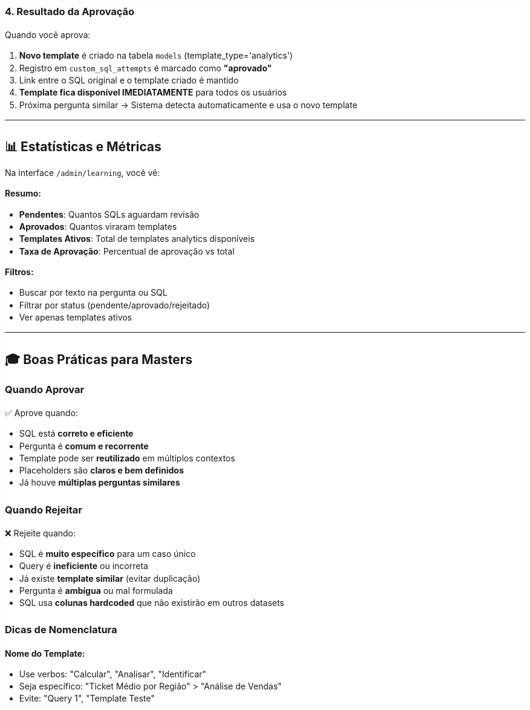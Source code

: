 ### 4. Resultado da Aprovação

Quando você aprova:
1. **Novo template** é criado na tabela `models` (template_type='analytics')
2. Registro em `custom_sql_attempts` é marcado como **"aprovado"**
3. Link entre o SQL original e o template criado é mantido
4. **Template fica disponível IMEDIATAMENTE** para todos os usuários
5. Próxima pergunta similar → Sistema detecta automaticamente e usa o novo template

---

## 📊 Estatísticas e Métricas

Na interface `/admin/learning`, você vê:

**Resumo:**
- **Pendentes**: Quantos SQLs aguardam revisão
- **Aprovados**: Quantos viraram templates
- **Templates Ativos**: Total de templates analytics disponíveis
- **Taxa de Aprovação**: Percentual de aprovação vs total

**Filtros:**
- Buscar por texto na pergunta ou SQL
- Filtrar por status (pendente/aprovado/rejeitado)
- Ver apenas templates ativos

---

## 🎓 Boas Práticas para Masters

### Quando Aprovar

✅ Aprove quando:
- SQL está **correto e eficiente**
- Pergunta é **comum e recorrente**
- Template pode ser **reutilizado** em múltiplos contextos
- Placeholders são **claros e bem definidos**
- Já houve **múltiplas perguntas similares**

### Quando Rejeitar

❌ Rejeite quando:
- SQL é **muito específico** para um caso único
- Query é **ineficiente** ou incorreta
- Já existe **template similar** (evitar duplicação)
- Pergunta é **ambígua** ou mal formulada
- SQL usa **colunas hardcoded** que não existirão em outros datasets

### Dicas de Nomenclatura

**Nome do Template:**
- Use verbos: "Calcular", "Analisar", "Identificar"
- Seja específico: "Ticket Médio por Região" > "Análise de Vendas"
- Evite: "Query 1", "Template Teste"

